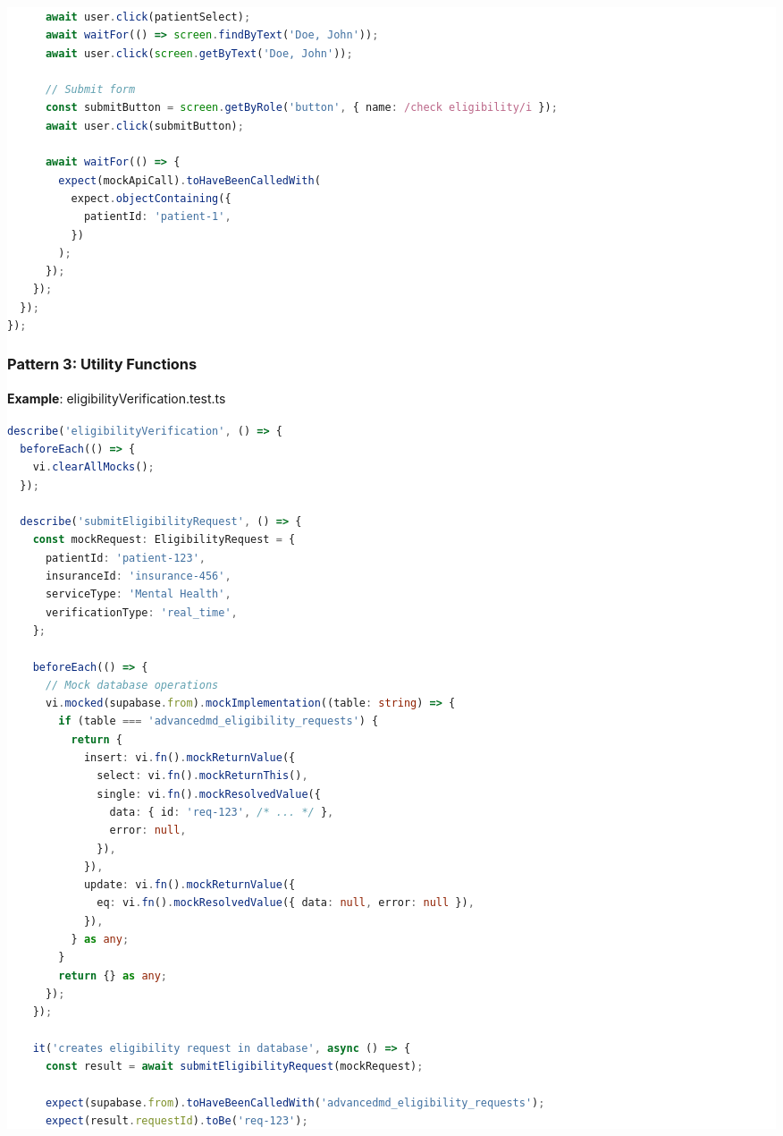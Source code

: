 ```typescript
      await user.click(patientSelect);
      await waitFor(() => screen.findByText('Doe, John'));
      await user.click(screen.getByText('Doe, John'));

      // Submit form
      const submitButton = screen.getByRole('button', { name: /check eligibility/i });
      await user.click(submitButton);

      await waitFor(() => {
        expect(mockApiCall).toHaveBeenCalledWith(
          expect.objectContaining({
            patientId: 'patient-1',
          })
        );
      });
    });
  });
});
```

### Pattern 3: Utility Functions

**Example**: eligibilityVerification.test.ts

```typescript
describe('eligibilityVerification', () => {
  beforeEach(() => {
    vi.clearAllMocks();
  });

  describe('submitEligibilityRequest', () => {
    const mockRequest: EligibilityRequest = {
      patientId: 'patient-123',
      insuranceId: 'insurance-456',
      serviceType: 'Mental Health',
      verificationType: 'real_time',
    };

    beforeEach(() => {
      // Mock database operations
      vi.mocked(supabase.from).mockImplementation((table: string) => {
        if (table === 'advancedmd_eligibility_requests') {
          return {
            insert: vi.fn().mockReturnValue({
              select: vi.fn().mockReturnThis(),
              single: vi.fn().mockResolvedValue({
                data: { id: 'req-123', /* ... */ },
                error: null,
              }),
            }),
            update: vi.fn().mockReturnValue({
              eq: vi.fn().mockResolvedValue({ data: null, error: null }),
            }),
          } as any;
        }
        return {} as any;
      });
    });

    it('creates eligibility request in database', async () => {
      const result = await submitEligibilityRequest(mockRequest);

      expect(supabase.from).toHaveBeenCalledWith('advancedmd_eligibility_requests');
      expect(result.requestId).toBe('req-123');
```